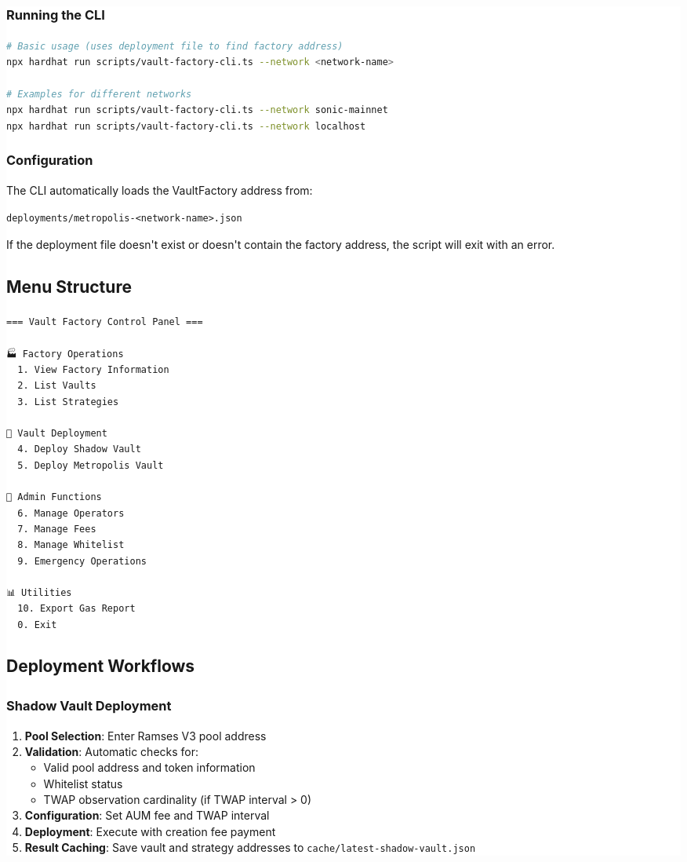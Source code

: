 ### Running the CLI

```bash
# Basic usage (uses deployment file to find factory address)
npx hardhat run scripts/vault-factory-cli.ts --network <network-name>

# Examples for different networks
npx hardhat run scripts/vault-factory-cli.ts --network sonic-mainnet
npx hardhat run scripts/vault-factory-cli.ts --network localhost
```

### Configuration

The CLI automatically loads the VaultFactory address from:
```
deployments/metropolis-<network-name>.json
```

If the deployment file doesn't exist or doesn't contain the factory address, the script will exit with an error.

## Menu Structure

```
=== Vault Factory Control Panel ===

🏭 Factory Operations
  1. View Factory Information
  2. List Vaults
  3. List Strategies

🚀 Vault Deployment
  4. Deploy Shadow Vault
  5. Deploy Metropolis Vault

🔧 Admin Functions
  6. Manage Operators
  7. Manage Fees
  8. Manage Whitelist
  9. Emergency Operations

📊 Utilities
  10. Export Gas Report
  0. Exit
```

## Deployment Workflows

### Shadow Vault Deployment

1. **Pool Selection**: Enter Ramses V3 pool address
2. **Validation**: Automatic checks for:
   - Valid pool address and token information
   - Whitelist status
   - TWAP observation cardinality (if TWAP interval > 0)
3. **Configuration**: Set AUM fee and TWAP interval
4. **Deployment**: Execute with creation fee payment
5. **Result Caching**: Save vault and strategy addresses to `cache/latest-shadow-vault.json`
